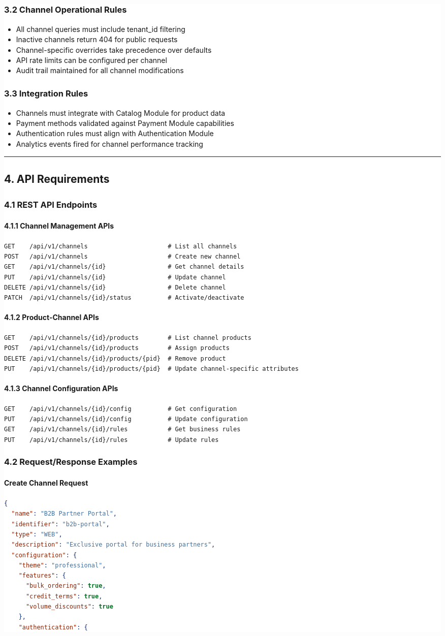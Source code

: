 ### 3.2 Channel Operational Rules

- All channel queries must include tenant_id filtering
- Inactive channels return 404 for public requests
- Channel-specific overrides take precedence over defaults
- API rate limits can be configured per channel
- Audit trail maintained for all channel modifications

### 3.3 Integration Rules

- Channels must integrate with Catalog Module for product data
- Payment methods validated against Payment Module capabilities
- Authentication rules must align with Authentication Module
- Analytics events fired for channel performance tracking

---

## 4. API Requirements

### 4.1 REST API Endpoints

#### 4.1.1 Channel Management APIs
```
GET    /api/v1/channels                      # List all channels
POST   /api/v1/channels                      # Create new channel
GET    /api/v1/channels/{id}                 # Get channel details
PUT    /api/v1/channels/{id}                 # Update channel
DELETE /api/v1/channels/{id}                 # Delete channel
PATCH  /api/v1/channels/{id}/status          # Activate/deactivate
```

#### 4.1.2 Product-Channel APIs
```
GET    /api/v1/channels/{id}/products        # List channel products
POST   /api/v1/channels/{id}/products        # Assign products
DELETE /api/v1/channels/{id}/products/{pid}  # Remove product
PUT    /api/v1/channels/{id}/products/{pid}  # Update channel-specific attributes
```

#### 4.1.3 Channel Configuration APIs
```
GET    /api/v1/channels/{id}/config          # Get configuration
PUT    /api/v1/channels/{id}/config          # Update configuration
GET    /api/v1/channels/{id}/rules           # Get business rules
PUT    /api/v1/channels/{id}/rules           # Update rules
```

### 4.2 Request/Response Examples

#### Create Channel Request
```json
{
  "name": "B2B Partner Portal",
  "identifier": "b2b-portal",
  "type": "WEB",
  "description": "Exclusive portal for business partners",
  "configuration": {
    "theme": "professional",
    "features": {
      "bulk_ordering": true,
      "credit_terms": true,
      "volume_discounts": true
    },
    "authentication": {
```